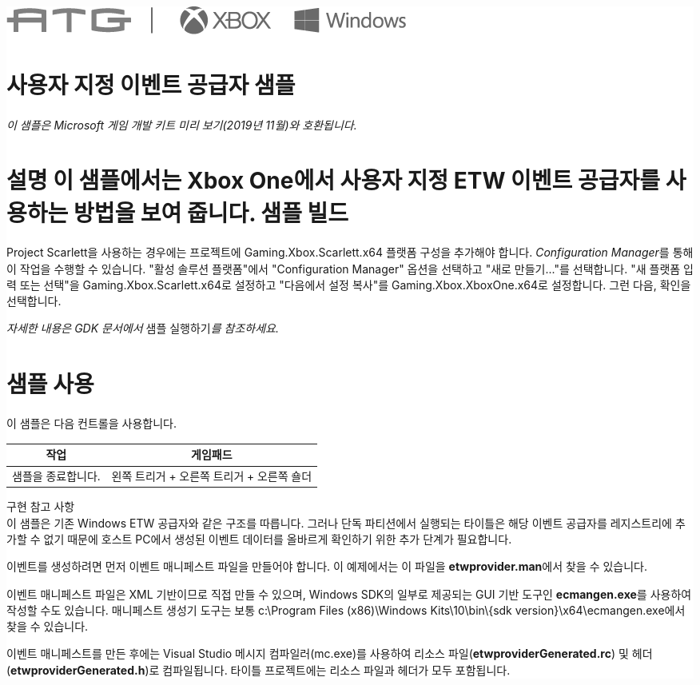   ![](./media/image1.png)

#   사용자 지정 이벤트 공급자 샘플

*이 샘플은 Microsoft 게임 개발 키트 미리 보기(2019년 11월)와
호환됩니다.*

# 

# 설명 이 샘플에서는 Xbox One에서 사용자 지정 ETW 이벤트 공급자를 사용하는 방법을 보여 줍니다.  샘플 빌드

Project Scarlett을 사용하는 경우에는 프로젝트에 Gaming.Xbox.Scarlett.x64
플랫폼 구성을 추가해야 합니다. *Configuration Manager*를 통해 이 작업을
수행할 수 있습니다. \"활성 솔루션 플랫폼\"에서 \"Configuration Manager\"
옵션을 선택하고 \"새로 만들기\...\"를 선택합니다. \"새 플랫폼 입력 또는
선택\"을 Gaming.Xbox.Scarlett.x64로 설정하고 \"다음에서 설정 복사\"를
Gaming.Xbox.XboxOne.x64로 설정합니다. 그런 다음, 확인을 선택합니다.

*자세한 내용은 GDK 문서에서* 샘플 실행하기*를 참조하세요.*

# 샘플 사용

이 샘플은 다음 컨트롤을 사용합니다.

| 작업                         |  게임패드                              |
|------------------------------|---------------------------------------|
| 샘플을 종료합니다.  |  왼쪽 트리거 + 오른쪽 트리거 + 오른쪽 숄더                                  |

구현 참고 사항\
이 샘플은 기존 Windows ETW 공급자와 같은 구조를 따릅니다. 그러나 단독
파티션에서 실행되는 타이틀은 해당 이벤트 공급자를 레지스트리에 추가할 수
없기 때문에 호스트 PC에서 생성된 이벤트 데이터를 올바르게 확인하기 위한
추가 단계가 필요합니다.

이벤트를 생성하려면 먼저 이벤트 매니페스트 파일을 만들어야 합니다. 이
예제에서는 이 파일을 **etwprovider.man**에서 찾을 수 있습니다.

이벤트 매니페스트 파일은 XML 기반이므로 직접 만들 수 있으며, Windows
SDK의 일부로 제공되는 GUI 기반 도구인 **ecmangen.exe**를 사용하여 작성할
수도 있습니다. 매니페스트 생성기 도구는 보통 c:\\Program Files
(x86)\\Windows Kits\\10\\bin\\{sdk version}\\x64\\ecmangen.exe에서 찾을
수 있습니다.

이벤트 매니페스트를 만든 후에는 Visual Studio 메시지 컴파일러(mc.exe)를
사용하여 리소스 파일(**etwproviderGenerated.rc**) 및
헤더(**etwproviderGenerated.h**)로 컴파일됩니다. 타이틀 프로젝트에는
리소스 파일과 헤더가 모두 포함됩니다.
